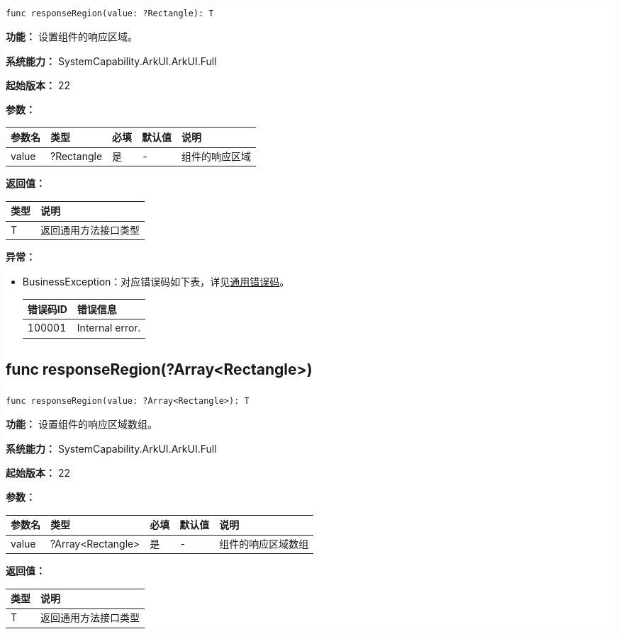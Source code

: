 ```cangjie
func responseRegion(value: ?Rectangle): T
```

**功能：** 设置组件的响应区域。

**系统能力：** SystemCapability.ArkUI.ArkUI.Full

**起始版本：** 22

**参数：**

|参数名|类型|必填|默认值|说明|
|:---|:---|:---|:---|:---|
|value|?Rectangle|是|-|组件的响应区域|

**返回值：**

|类型|说明|
|:---|:---|
|T|返回通用方法接口类型|

**异常：**

- BusinessException：对应错误码如下表，详见[通用错误码](../errorcodes/cj-errorcode-universal.md)。

  | 错误码ID | 错误信息 |
  | :---- | :--- |
  | 100001 | Internal error. |

## func responseRegion(?Array\<Rectangle>)

```cangjie
func responseRegion(value: ?Array<Rectangle>): T
```

**功能：** 设置组件的响应区域数组。

**系统能力：** SystemCapability.ArkUI.ArkUI.Full

**起始版本：** 22

**参数：**

|参数名|类型|必填|默认值|说明|
|:---|:---|:---|:---|:---|
|value|?Array\<Rectangle>|是|-|组件的响应区域数组|

**返回值：**

|类型|说明|
|:---|:---|
|T|返回通用方法接口类型|


